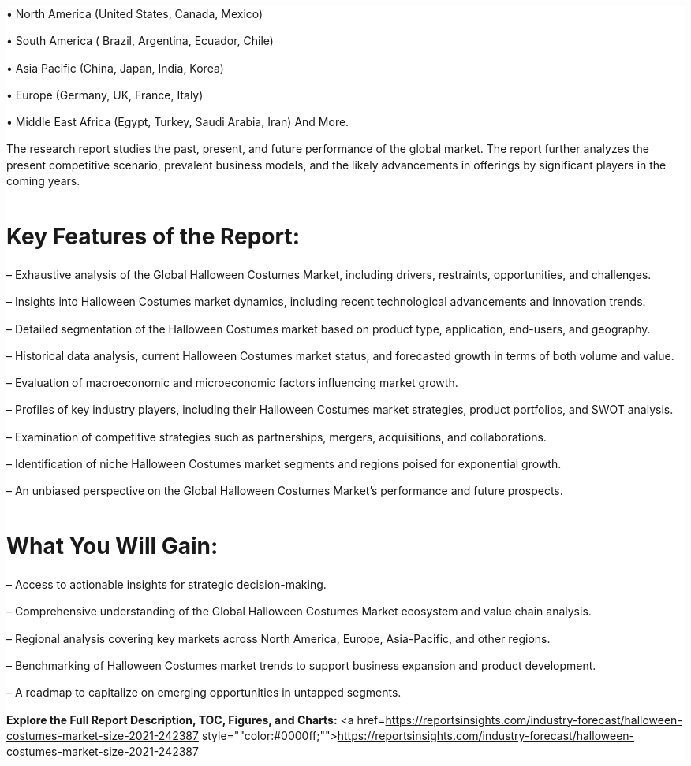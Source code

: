 • North America (United States, Canada, Mexico)

• South America ( Brazil, Argentina, Ecuador, Chile)

• Asia Pacific (China, Japan, India, Korea)

• Europe (Germany, UK, France, Italy)

• Middle East Africa (Egypt, Turkey, Saudi Arabia, Iran) And More.

The research report studies the past, present, and future performance of the global market. The report further analyzes the present competitive scenario, prevalent business models, and the likely advancements in offerings by significant players in the coming years.

# <strong>Key Features of the Report:</strong>

– Exhaustive analysis of the Global Halloween Costumes Market, including drivers, restraints, opportunities, and challenges.

– Insights into Halloween Costumes market dynamics, including recent technological advancements and innovation trends.

– Detailed segmentation of the Halloween Costumes market based on product type, application, end-users, and geography.

– Historical data analysis, current Halloween Costumes market status, and forecasted growth in terms of both volume and value.

– Evaluation of macroeconomic and microeconomic factors influencing market growth.

– Profiles of key industry players, including their Halloween Costumes market strategies, product portfolios, and SWOT analysis.

– Examination of competitive strategies such as partnerships, mergers, acquisitions, and collaborations.

– Identification of niche Halloween Costumes market segments and regions poised for exponential growth.

– An unbiased perspective on the Global Halloween Costumes Market’s performance and future prospects.

# <strong>What You Will Gain:</strong>

– Access to actionable insights for strategic decision-making.

– Comprehensive understanding of the Global Halloween Costumes Market ecosystem and value chain analysis.

– Regional analysis covering key markets across North America, Europe, Asia-Pacific, and other regions.

– Benchmarking of Halloween Costumes market trends to support business expansion and product development.

– A roadmap to capitalize on emerging opportunities in untapped segments.

<strong>Explore the Full Report Description, TOC, Figures, and Charts:</strong>
<a href=https://reportsinsights.com/industry-forecast/halloween-costumes-market-size-2021-242387 style=""color:#0000ff;"">https://reportsinsights.com/industry-forecast/halloween-costumes-market-size-2021-242387</a>
